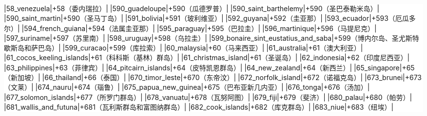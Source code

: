 |58_venezuela|+58（委内瑞拉）|
|590_guadeloupe|+590（瓜德罗普）|
|590_saint_barthelemy|+590（圣巴泰勒米岛）|
|590_saint_martin|+590（圣马丁岛）|
|591_bolivia|+591（玻利维亚）|
|592_guyana|+592（圭亚那）|
|593_ecuador|+593（厄瓜多尔）|
|594_french_guiana|+594（法属圭亚那）|
|595_paraguay|+595（巴拉圭）|
|596_martinique|+596（马提尼克）|
|597_suriname|+597（苏里南）|
|598_uruguay|+598（乌拉圭）|
|599_bonaire_sint_eustatius_and_saba|+599（博内尔岛、圣尤斯特歇斯岛和萨巴岛）|
|599_curacao|+599（库拉索）|
|60_malaysia|+60（马来西亚）|
|61_australia|+61（澳大利亚）|
|61_cocos_keeling_islands|+61（科科斯（基林）群岛）|
|61_christmas_island|+61（圣诞岛）|
|62_indonesia|+62（印度尼西亚）|
|63_philippines|+63（菲律宾）|
|64_pitcairn_islands|+64（皮特凯恩群岛）|
|64_new_zealand|+64（新西兰）|
|65_singapore|+65（新加坡）|
|66_thailand|+66（泰国）|
|670_timor_leste|+670（东帝汶）|
|672_norfolk_island|+672（诺福克岛）|
|673_brunei|+673（文莱）|
|674_nauru|+674（瑙鲁）|
|675_papua_new_guinea|+675（巴布亚新几内亚）|
|676_tonga|+676（汤加）|
|677_solomon_islands|+677（所罗门群岛）|
|678_vanuatu|+678（瓦努阿图）|
|679_fiji|+679（斐济）|
|680_palau|+680（帕劳）|
|681_wallis_and_futuna|+681（瓦利斯群岛和富图纳群岛）|
|682_cook_islands|+682（库克群岛）|
|683_niue|+683（纽埃）|